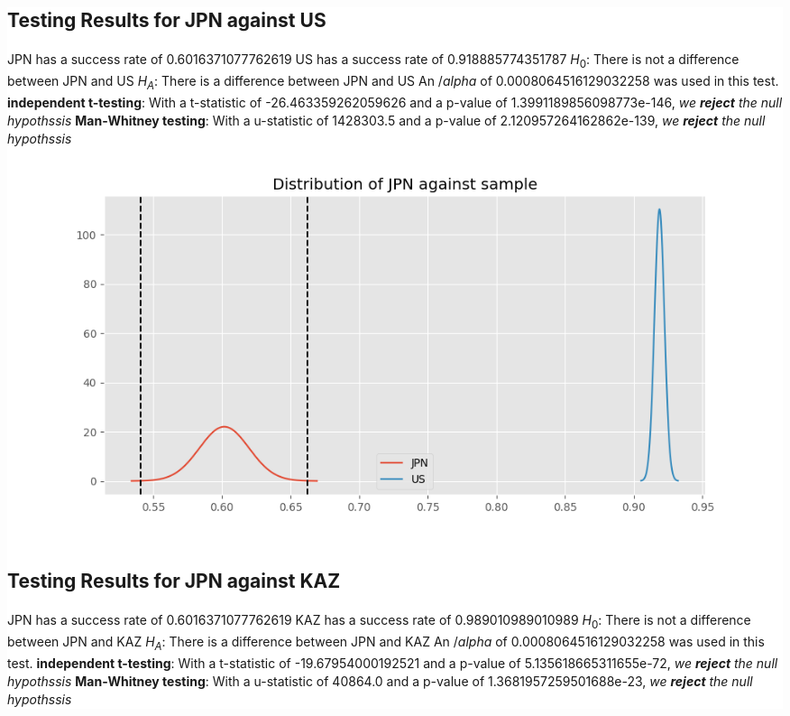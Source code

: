 ## Testing Results for JPN against US 
JPN has a success rate of 0.6016371077762619
US has a success rate of 0.918885774351787
$H_{0}$: There is not a difference between JPN and US
$H_{A}$: There is a difference between JPN and US
An $/alpha$ of 0.0008064516129032258 was used in this test.
__independent t-testing__: With a t-statistic of -26.463359262059626 and a p-value of 1.3991189856098773e-146, _we **reject** the null hypothssis_
__Man-Whitney testing__: With a u-statistic of 1428303.5 and a p-value of 2.120957264162862e-139, _we **reject** the null hypothssis_
![](images/JPN_against_US.png) 
## Testing Results for JPN against KAZ 
JPN has a success rate of 0.6016371077762619
KAZ has a success rate of 0.989010989010989
$H_{0}$: There is not a difference between JPN and KAZ
$H_{A}$: There is a difference between JPN and KAZ
An $/alpha$ of 0.0008064516129032258 was used in this test.
__independent t-testing__: With a t-statistic of -19.67954000192521 and a p-value of 5.135618665311655e-72, _we **reject** the null hypothssis_
__Man-Whitney testing__: With a u-statistic of 40864.0 and a p-value of 1.3681957259501688e-23, _we **reject** the null hypothssis_